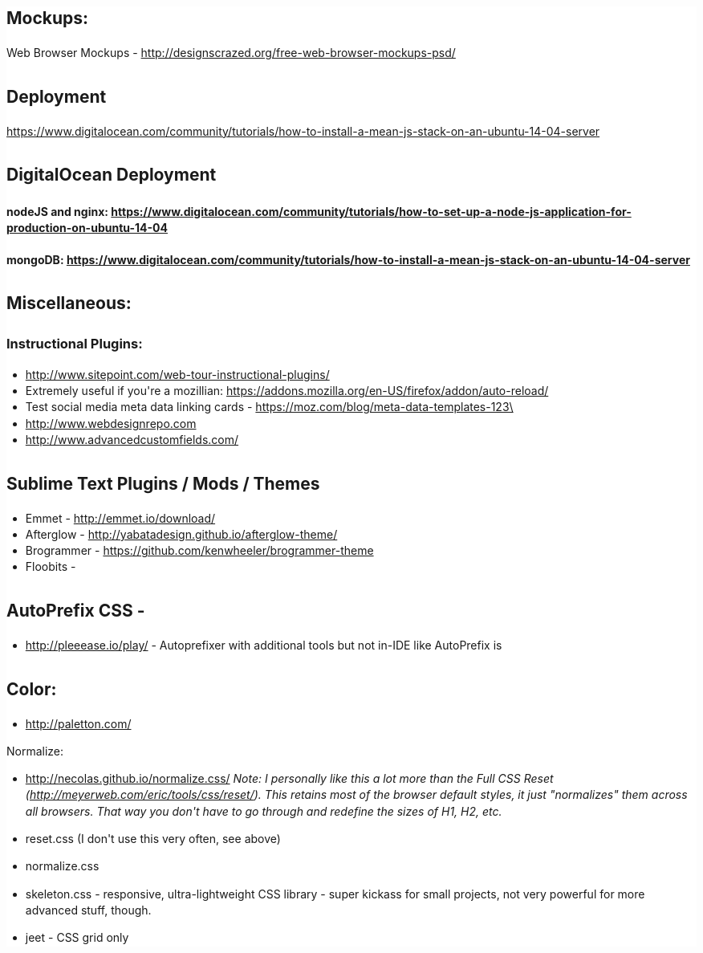 ## Mockups:
Web Browser Mockups - http://designscrazed.org/free-web-browser-mockups-psd/

## Deployment
https://www.digitalocean.com/community/tutorials/how-to-install-a-mean-js-stack-on-an-ubuntu-14-04-server

## DigitalOcean Deployment
#### nodeJS and nginx: https://www.digitalocean.com/community/tutorials/how-to-set-up-a-node-js-application-for-production-on-ubuntu-14-04

#### mongoDB: https://www.digitalocean.com/community/tutorials/how-to-install-a-mean-js-stack-on-an-ubuntu-14-04-server

## Miscellaneous:
### Instructional Plugins:

* http://www.sitepoint.com/web-tour-instructional-plugins/
* Extremely useful if you're a mozillian: https://addons.mozilla.org/en-US/firefox/addon/auto-reload/
* Test social media meta data linking cards - https://moz.com/blog/meta-data-templates-123\
* http://www.webdesignrepo.com
* http://www.advancedcustomfields.com/

## Sublime Text Plugins / Mods / Themes
* Emmet - http://emmet.io/download/
* Afterglow - http://yabatadesign.github.io/afterglow-theme/
* Brogrammer - https://github.com/kenwheeler/brogrammer-theme
* Floobits - 


## AutoPrefix CSS -
* http://pleeease.io/play/ - Autoprefixer with additional tools but not in-IDE like AutoPrefix is

## Color:
* http://paletton.com/

Normalize:
* http://necolas.github.io/normalize.css/
_Note: I personally like this a lot more than the Full CSS Reset (http://meyerweb.com/eric/tools/css/reset/). This retains most of the browser default styles, it just "normalizes" them across all browsers. That way you don't have to go through and redefine the sizes of H1, H2, etc._

* reset.css (I don't use this very often, see above) 
* normalize.css
* skeleton.css - responsive, ultra-lightweight CSS library - super kickass for small projects, not very powerful for more advanced stuff, though.
* jeet - CSS grid only
